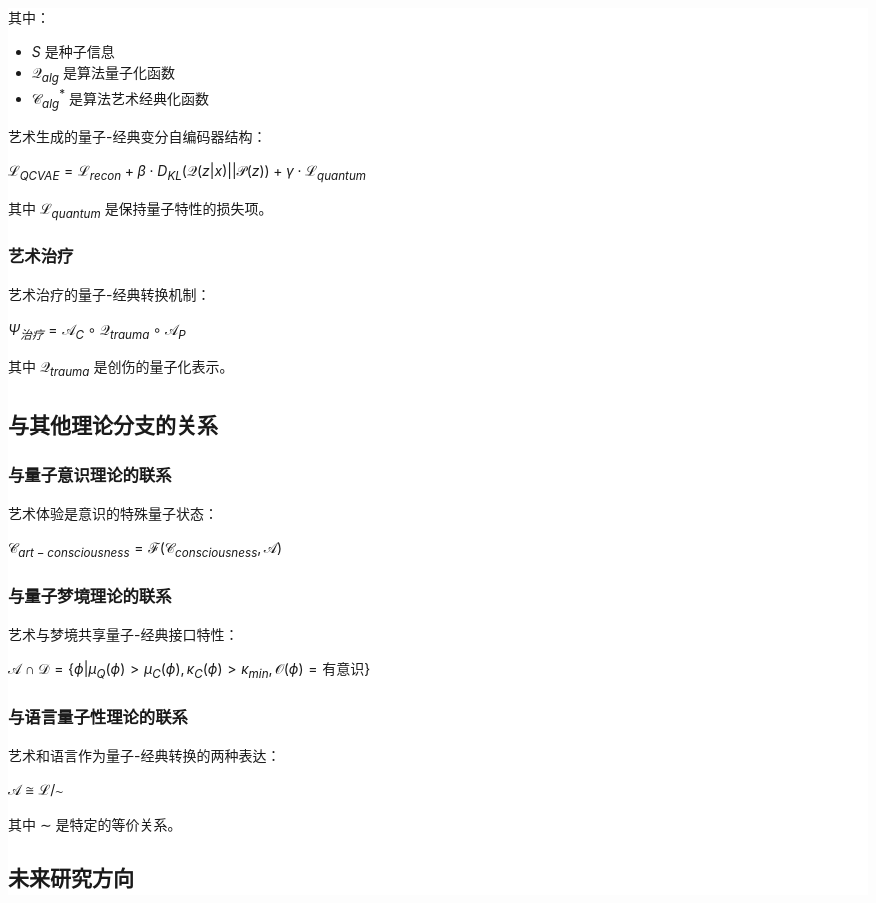 其中：
- $`S`$ 是种子信息
- $`\mathcal{Q}_{alg}`$ 是算法量子化函数
- $`\mathcal{C}_{alg}^*`$ 是算法艺术经典化函数

艺术生成的量子-经典变分自编码器结构：

$`
\mathcal{L}_{QCVAE} = \mathcal{L}_{recon} + \beta \cdot D_{KL}(\mathcal{Q}(z|x) || \mathcal{P}(z)) + \gamma \cdot \mathcal{L}_{quantum}
`$

其中 $`\mathcal{L}_{quantum}`$ 是保持量子特性的损失项。

### 艺术治疗

艺术治疗的量子-经典转换机制：

$`
\Psi_{治疗} = \mathcal{A}_C \circ \mathcal{Q}_{trauma} \circ \mathcal{A}_P
`$

其中 $`\mathcal{Q}_{trauma}`$ 是创伤的量子化表示。

## 与其他理论分支的关系

### 与量子意识理论的联系

艺术体验是意识的特殊量子状态：

$`
\mathcal{C}_{art-consciousness} = \mathcal{F}(\mathcal{C}_{consciousness}, \mathcal{A})
`$

### 与量子梦境理论的联系

艺术与梦境共享量子-经典接口特性：

$`
\mathcal{A} \cap \mathcal{D} = \{\phi | \mu_Q(\phi) > \mu_C(\phi), \kappa_C(\phi) > \kappa_{min}, \mathcal{O}(\phi) = \text{有意识}\}
`$

### 与语言量子性理论的联系

艺术和语言作为量子-经典转换的两种表达：

$`
\mathcal{A} \cong \mathcal{L} / \sim
`$

其中 $`\sim`$ 是特定的等价关系。

## 未来研究方向
